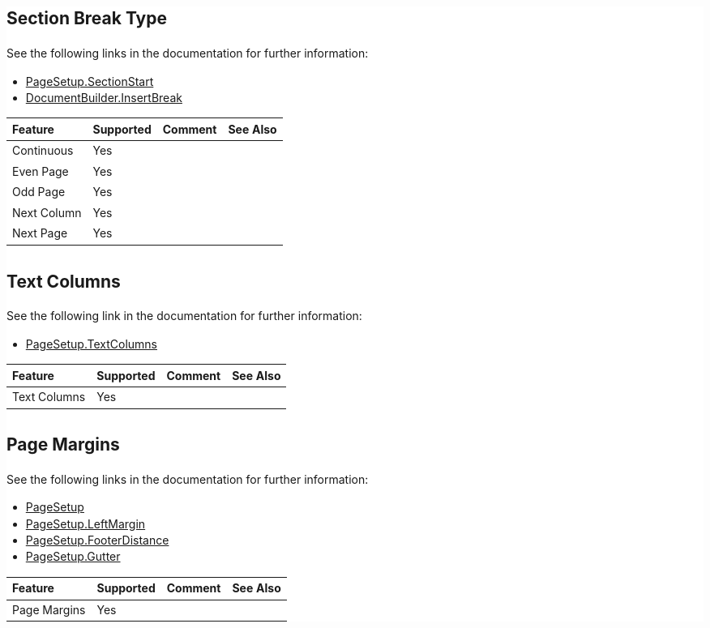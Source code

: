 ## Section Break Type

See the following links in the documentation for further information:

- [PageSetup.SectionStart](https://apireference.aspose.com/words/net/aspose.words/pagesetup/properties/sectionstart)
- [DocumentBuilder.InsertBreak](https://apireference.aspose.com/words/net/aspose.words/documentbuilder/methods/insertbreak)

|**Feature**|**Supported**|**Comment**|**See Also**|
| :- | :- | :- | :- |
|Continuous|Yes| | |
|Even Page|Yes| | |
|Odd Page|Yes| | |
|Next Column|Yes| | |
|Next Page|Yes| | |

## Text Columns

See the following link in the documentation for further information:

- [PageSetup.TextColumns](https://apireference.aspose.com/words/net/aspose.words/pagesetup/properties/textcolumns)

|**Feature**|**Supported**|**Comment**|**See Also**|
| :- | :- | :- | :- |
|Text Columns|Yes| | |

## Page Margins

See the following links in the documentation for further information:

- [PageSetup](https://apireference.aspose.com/words/net/aspose.words/pagesetup)
- [PageSetup.LeftMargin](https://apireference.aspose.com/words/net/aspose.words/pagesetup/properties/leftmargin)
- [PageSetup.FooterDistance](https://apireference.aspose.com/words/net/aspose.words/pagesetup/properties/footerdistance)
- [PageSetup.Gutter](https://apireference.aspose.com/words/net/aspose.words/pagesetup/properties/gutter)

|**Feature**|**Supported**|**Comment**|**See Also**|
| :- | :- | :- | :- |
|Page Margins|Yes| | |
